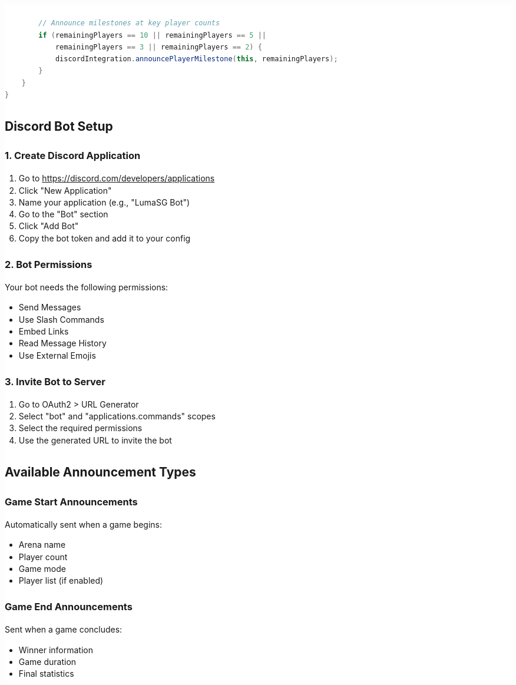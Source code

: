 ```java
        
        // Announce milestones at key player counts
        if (remainingPlayers == 10 || remainingPlayers == 5 || 
            remainingPlayers == 3 || remainingPlayers == 2) {
            discordIntegration.announcePlayerMilestone(this, remainingPlayers);
        }
    }
}
```

## Discord Bot Setup

### 1. Create Discord Application

1. Go to https://discord.com/developers/applications
2. Click "New Application"
3. Name your application (e.g., "LumaSG Bot")
4. Go to the "Bot" section
5. Click "Add Bot"
6. Copy the bot token and add it to your config

### 2. Bot Permissions

Your bot needs the following permissions:
- Send Messages
- Use Slash Commands
- Embed Links
- Read Message History
- Use External Emojis

### 3. Invite Bot to Server

1. Go to OAuth2 > URL Generator
2. Select "bot" and "applications.commands" scopes
3. Select the required permissions
4. Use the generated URL to invite the bot

## Available Announcement Types

### Game Start Announcements

Automatically sent when a game begins:
- Arena name
- Player count
- Game mode
- Player list (if enabled)

### Game End Announcements

Sent when a game concludes:
- Winner information
- Game duration
- Final statistics
